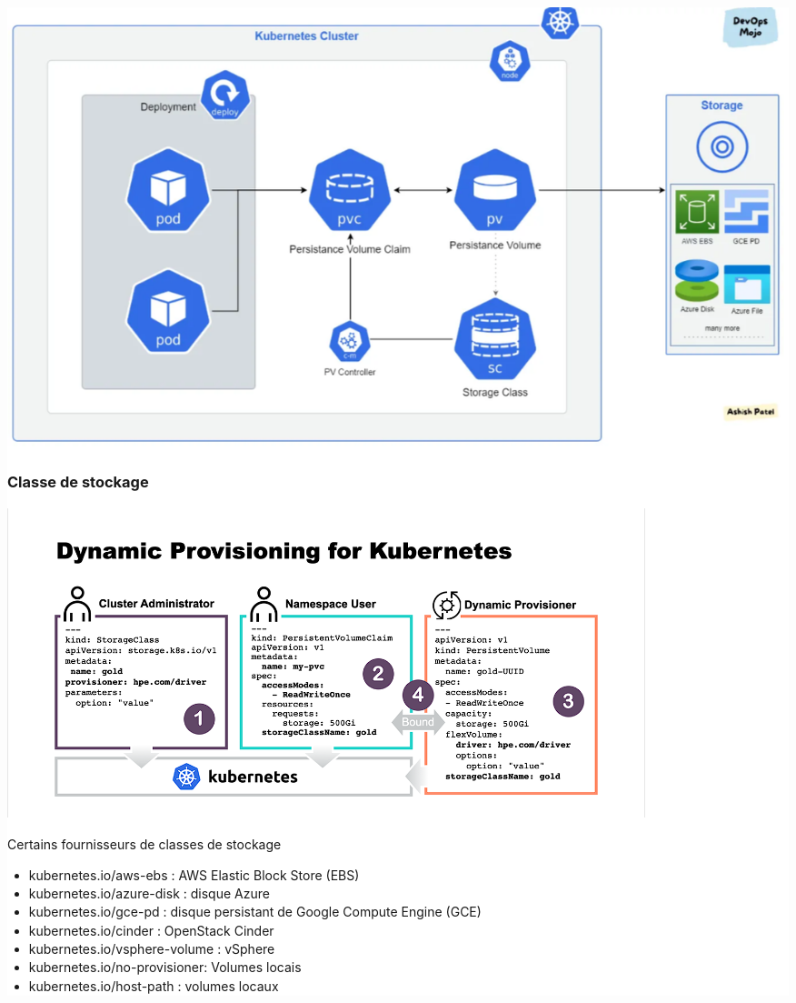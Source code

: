 ![Volumes](images/volumes01.png)

### Classe de stockage

![Storage Class](/images/storageclass.png)

Certains fournisseurs de classes de stockage

-   kubernetes.io/aws-ebs : AWS Elastic Block Store (EBS)
-   kubernetes.io/azure-disk : disque Azure
-   kubernetes.io/gce-pd : disque persistant de Google Compute Engine (GCE)
-   kubernetes.io/cinder : OpenStack Cinder
-   kubernetes.io/vsphere-volume : vSphere
-   kubernetes.io/no-provisioner: Volumes locais
-   kubernetes.io/host-path : volumes locaux
